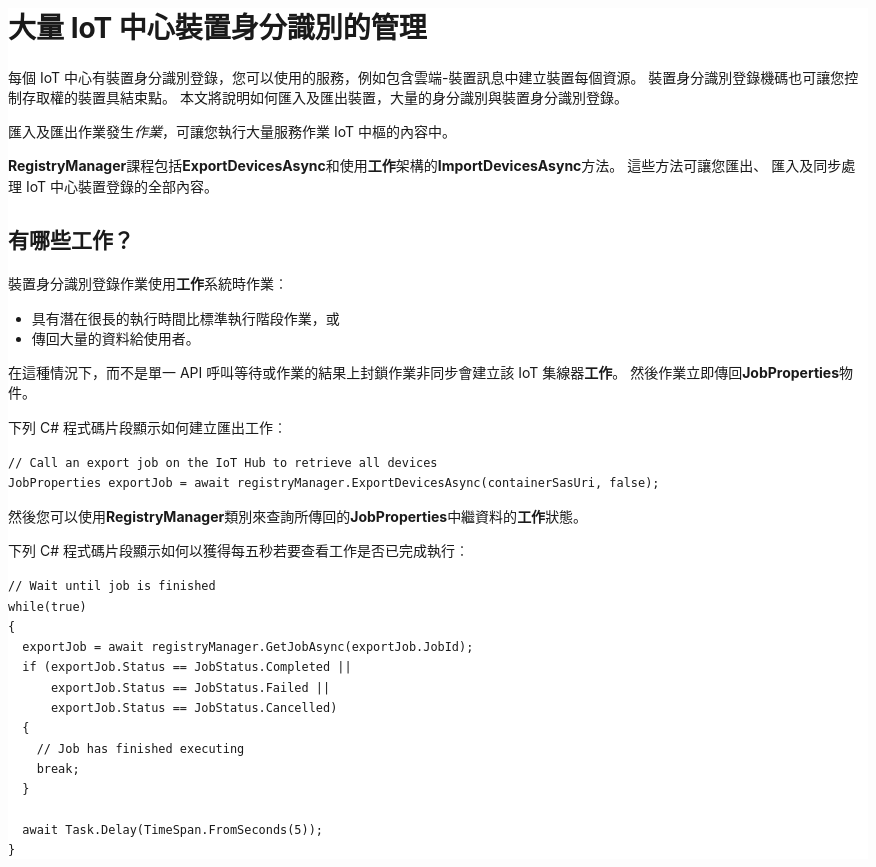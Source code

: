 <properties
 pageTitle="匯入匯出 IoT 中心裝置身分識別 |Microsoft Azure"
 description="概念和.NET 程式碼片段的大量 IoT 中心裝置身分識別管理"
 services="iot-hub"
 documentationCenter=".net"
 authors="dominicbetts"
 manager="timlt"
 editor=""/>

<tags
 ms.service="iot-hub"
 ms.devlang="na"
 ms.topic="article"
 ms.tgt_pltfrm="na"
 ms.workload="na"
 ms.date="10/05/2016"
 ms.author="dobett"/>

# <a name="bulk-management-of-iot-hub-device-identities"></a>大量 IoT 中心裝置身分識別的管理

每個 IoT 中心有裝置身分識別登錄，您可以使用的服務，例如包含雲端-裝置訊息中建立裝置每個資源。 裝置身分識別登錄機碼也可讓您控制存取權的裝置具結束點。 本文將說明如何匯入及匯出裝置，大量的身分識別與裝置身分識別登錄。

匯入及匯出作業發生*作業*，可讓您執行大量服務作業 IoT 中樞的內容中。

**RegistryManager**課程包括**ExportDevicesAsync**和使用**工作**架構的**ImportDevicesAsync**方法。 這些方法可讓您匯出、 匯入及同步處理 IoT 中心裝置登錄的全部內容。

## <a name="what-are-jobs"></a>有哪些工作？

裝置身分識別登錄作業使用**工作**系統時作業︰

*  具有潛在很長的執行時間比標準執行階段作業，或
*  傳回大量的資料給使用者。

在這種情況下，而不是單一 API 呼叫等待或作業的結果上封鎖作業非同步會建立該 IoT 集線器**工作**。 然後作業立即傳回**JobProperties**物件。

下列 C# 程式碼片段顯示如何建立匯出工作︰

```
// Call an export job on the IoT Hub to retrieve all devices
JobProperties exportJob = await registryManager.ExportDevicesAsync(containerSasUri, false);
```

然後您可以使用**RegistryManager**類別來查詢所傳回的**JobProperties**中繼資料的**工作**狀態。

下列 C# 程式碼片段顯示如何以獲得每五秒若要查看工作是否已完成執行︰

```
// Wait until job is finished
while(true)
{
  exportJob = await registryManager.GetJobAsync(exportJob.JobId);
  if (exportJob.Status == JobStatus.Completed || 
      exportJob.Status == JobStatus.Failed ||
      exportJob.Status == JobStatus.Cancelled)
  {
    // Job has finished executing
    break;
  }

  await Task.Delay(TimeSpan.FromSeconds(5));
}
```

